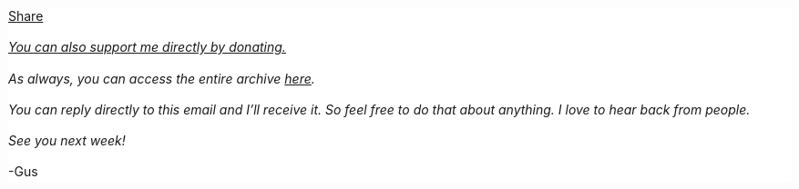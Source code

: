 [Share](https://guscuddy.substack.com/p/the-curtain-57-the-long-and-the-short?token=eyJ1c2VyX2lkIjo4NzM1NjEsInBvc3RfaWQiOjQ1MzgzNSwiaWF0IjoxNTg5OTUyMDAyLCJpc3MiOiJwdWItMjc1MSIsInN1YiI6InBvc3QtcmVhY3Rpb24ifQ.MnUeDZFKbyv0nauW4sH0MD1UhrQq45QgLFdS_Ikzi-A&utm_source=substack&utm_medium=email&utm_content=share&action=share)

_[You can also support me directly by donating.](https://givebutter.com/thecurtain)_

_As always, you can access the entire archive [here](http://guscuddy.substack.com/archive)._

_You can reply directly to this email and I’ll receive it. So feel free to do that about anything. I love to hear back from people._

_See you next week!_

\-Gus